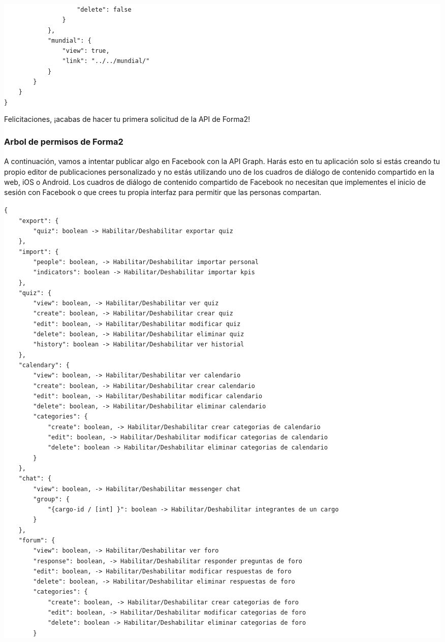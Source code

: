 ~~~
                    "delete": false
                }
            },
            "mundial": {
                "view": true,
                "link": "../../mundial/"
            }
        }
    }
}
~~~

Felicitaciones, ¡acabas de hacer tu primera solicitud de la API de Forma2!

### Arbol de permisos de Forma2
A continuación, vamos a intentar publicar algo en Facebook con la API Graph. Harás esto en tu aplicación solo si estás creando tu propio editor de publicaciones personalizado y no estás utilizando uno de los cuadros de diálogo de contenido compartido en la web, iOS o Android. Los cuadros de diálogo de contenido compartido de Facebook no necesitan que implementes el inicio de sesión con Facebook o que crees tu propia interfaz para permitir que las personas compartan.

~~~
{
    "export": {
        "quiz": boolean -> Habilitar/Deshabilitar exportar quiz
    },
    "import": {
        "people": boolean, -> Habilitar/Deshabilitar importar personal
        "indicators": boolean -> Habilitar/Deshabilitar importar kpis
    },
    "quiz": {
        "view": boolean, -> Habilitar/Deshabilitar ver quiz
        "create": boolean, -> Habilitar/Deshabilitar crear quiz
        "edit": boolean, -> Habilitar/Deshabilitar modificar quiz
        "delete": boolean, -> Habilitar/Deshabilitar eliminar quiz
        "history": boolean -> Habilitar/Deshabilitar ver historial
    },
    "calendary": {
        "view": boolean, -> Habilitar/Deshabilitar ver calendario
        "create": boolean, -> Habilitar/Deshabilitar crear calendario
        "edit": boolean, -> Habilitar/Deshabilitar modificar calendario
        "delete": boolean, -> Habilitar/Deshabilitar eliminar calendario
        "categories": {
            "create": boolean, -> Habilitar/Deshabilitar crear categorias de calendario
            "edit": boolean, -> Habilitar/Deshabilitar modificar categorias de calendario
            "delete": boolean -> Habilitar/Deshabilitar eliminar categorias de calendario
        }
    },
    "chat": {
        "view": boolean, -> Habilitar/Deshabilitar messenger chat
        "group": {
            "{cargo-id / [int] }": boolean -> Habilitar/Deshabilitar integrantes de un cargo
        }
    },
    "forum": {
        "view": boolean, -> Habilitar/Deshabilitar ver foro
        "response": boolean, -> Habilitar/Deshabilitar responder preguntas de foro
        "edit": boolean, -> Habilitar/Deshabilitar modificar respuestas de foro
        "delete": boolean, -> Habilitar/Deshabilitar eliminar respuestas de foro
        "categories": {
            "create": boolean, -> Habilitar/Deshabilitar crear categorias de foro
            "edit": boolean, -> Habilitar/Deshabilitar modificar categorias de foro
            "delete": boolean -> Habilitar/Deshabilitar eliminar categorias de foro
        }
~~~

[generarTokens]: <tokens-html>